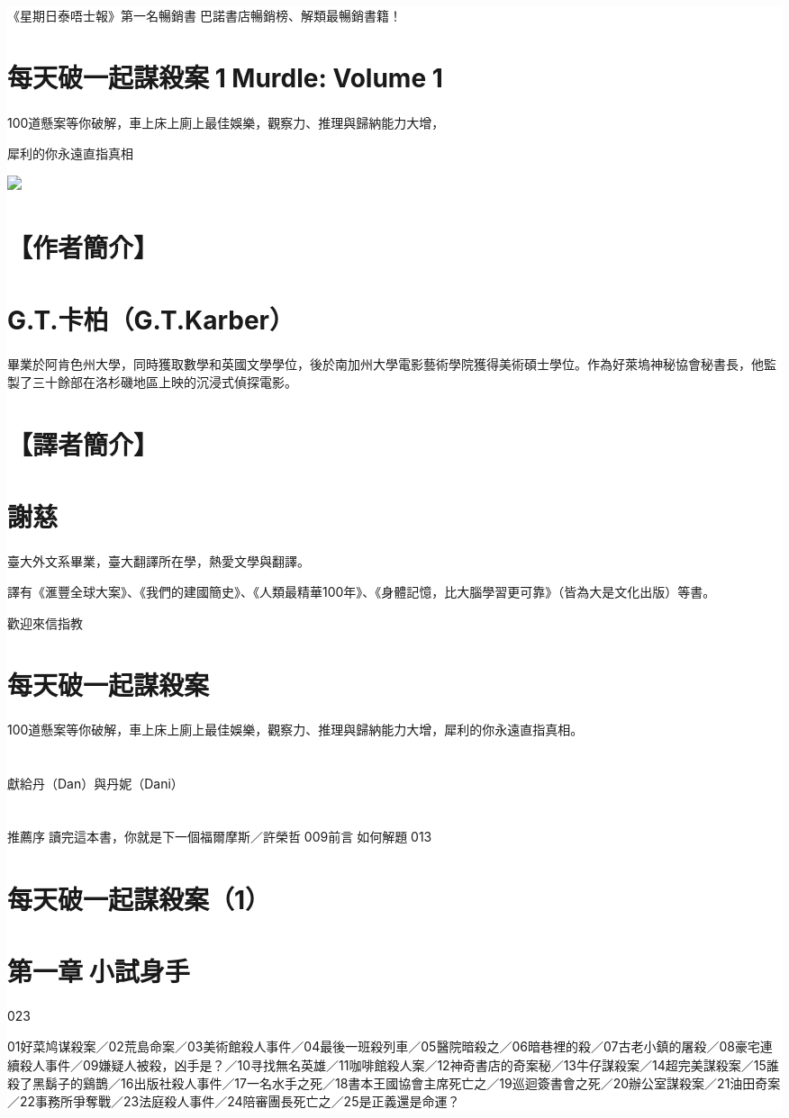 《星期日泰唔士報》第一名暢銷書 巴諾書店暢銷榜、解類最暢銷書籍！

# 每天破一起謀殺案 1 Murdle: Volume 1

100道懸案等你破解，車上床上廁上最佳娛樂，觀察力、推理與歸納能力大增，

犀利的你永遠直指真相

![](https://cdn-mineru.openxlab.org.cn/extract/ba856c47-a4c1-4e61-bcb4-9b42d68d3ba4/f99ed88c2d66792c0647fed6fdb2c875fea2a4e4302aa25ad68d77f27fa97857.jpg)

# 【作者簡介】

# G.T.卡柏（G.T.Karber）

畢業於阿肯色州大學，同時獲取數學和英國文學學位，後於南加州大學電影藝術學院獲得美術碩士學位。作為好萊塢神秘協會秘書長，他監製了三十餘部在洛杉磯地區上映的沉浸式偵探電影。

# 【譯者簡介】

# 謝慈

臺大外文系畢業，臺大翻譯所在學，熱愛文學與翻譯。

譯有《滙豐全球大案》、《我們的建國簡史》、《人類最精華100年》、《身體記憶，比大腦學習更可靠》（皆為大是文化出版）等書。

歡迎來信指教



# 每天破一起謀殺案

100道懸案等你破解，車上床上廁上最佳娛樂，觀察力、推理與歸納能力大增，犀利的你永遠直指真相。



# 

獻給丹（Dan）與丹妮（Dani）

# 

推薦序 讀完這本書，你就是下一個福爾摩斯／許榮哲 009前言 如何解題 013

# 每天破一起謀殺案（1）

# 第一章 小試身手

023

01好菜鸠谋殺案／02荒島命案／03美術館殺人事件／04最後一班殺列車／05醫院暗殺之／06暗巷裡的殺／07古老小鎮的屠殺／08豪宅連續殺人事件／09嫌疑人被殺，凶手是？／10寻找無名英雄／11咖啡館殺人案／12神奇書店的奇案秘／13牛仔謀殺案／14超完美謀殺案／15誰殺了黑鬍子的鷄鵲／16出版社殺人事件／17一名水手之死／18書本王國協會主席死亡之／19巡迴簽書會之死／20辦公室謀殺案／21油田奇案／22事務所爭奪戰／23法庭殺人事件／24陪審團長死亡之／25是正義還是命運？
